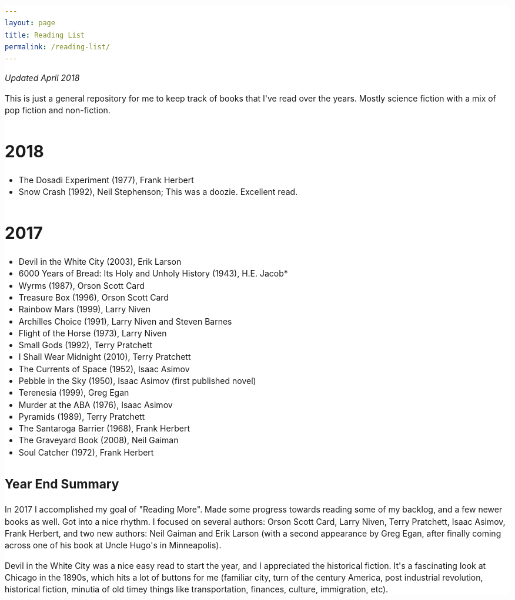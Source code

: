 ```yaml
---
layout: page
title: Reading List
permalink: /reading-list/
---
```


_Updated April 2018_

This is just a general repository for me to keep track of books that I've 
read over the years. Mostly science fiction with a mix of pop fiction and
non-fiction.

2018
====
- The Dosadi Experiment (1977), Frank Herbert
- Snow Crash (1992), Neil Stephenson; This was a doozie. Excellent read.

2017
====
- Devil in the White City (2003), Erik Larson
- 6000 Years of Bread: Its Holy and Unholy History (1943), H.E. Jacob*
- Wyrms (1987), Orson Scott Card
- Treasure Box (1996), Orson Scott Card
- Rainbow Mars (1999), Larry Niven
- Archilles Choice (1991), Larry Niven and Steven Barnes
- Flight of the Horse (1973), Larry Niven
- Small Gods (1992), Terry Pratchett
- I Shall Wear Midnight (2010), Terry Pratchett
- The Currents of Space (1952), Isaac Asimov
- Pebble in the Sky (1950), Isaac Asimov (first published novel)
- Terenesia (1999), Greg Egan
- Murder at the ABA (1976), Isaac Asimov
- Pyramids (1989), Terry Pratchett
- The Santaroga Barrier (1968), Frank Herbert
- The Graveyard Book (2008), Neil Gaiman
- Soul Catcher (1972), Frank Herbert

Year End Summary
----------------

In 2017 I accomplished my goal of "Reading More". Made some progress towards reading
some of my backlog, and a few newer books as well. Got into a nice rhythm. I focused
on several authors: Orson Scott Card, Larry Niven, Terry Pratchett, Isaac Asimov, Frank
Herbert, and two new authors: Neil Gaiman and Erik Larson (with a second appearance
by Greg Egan, after finally coming across one of his book at Uncle Hugo's in
Minneapolis). 

Devil in the White City was a nice easy read to start the year, and I appreciated 
the historical fiction. It's a fascinating look at Chicago in the 1890s, which
hits a lot of buttons for me (familiar city, turn of the century America, post
industrial revolution, historical fiction, minutia of old timey things like
transportation, finances, culture, immigration, etc).
